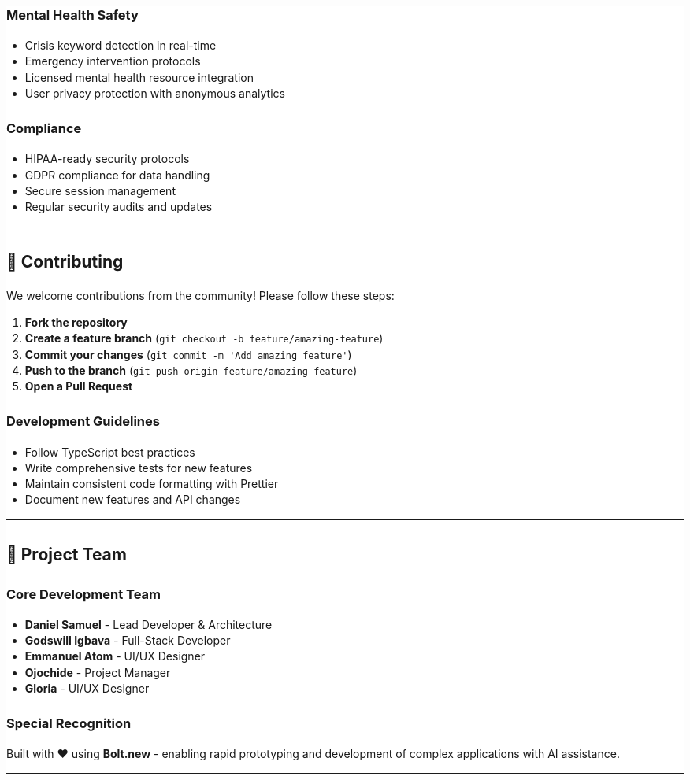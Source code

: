 ### **Mental Health Safety**

- Crisis keyword detection in real-time
- Emergency intervention protocols
- Licensed mental health resource integration
- User privacy protection with anonymous analytics

### **Compliance**

- HIPAA-ready security protocols
- GDPR compliance for data handling
- Secure session management
- Regular security audits and updates

---

## 🤝 **Contributing**

We welcome contributions from the community! Please follow these steps:

1. **Fork the repository**
2. **Create a feature branch** (`git checkout -b feature/amazing-feature`)
3. **Commit your changes** (`git commit -m 'Add amazing feature'`)
4. **Push to the branch** (`git push origin feature/amazing-feature`)
5. **Open a Pull Request**

### **Development Guidelines**

- Follow TypeScript best practices
- Write comprehensive tests for new features
- Maintain consistent code formatting with Prettier
- Document new features and API changes

---

## 👥 **Project Team**

### **Core Development Team**

- **Daniel Samuel** - Lead Developer & Architecture
- **Godswill Igbava** - Full-Stack Developer
- **Emmanuel Atom** - UI/UX Designer
- **Ojochide** - Project Manager
- **Gloria** - UI/UX Designer

### **Special Recognition**

Built with ❤️ using **Bolt.new** - enabling rapid prototyping and development of complex applications with AI assistance.

---
